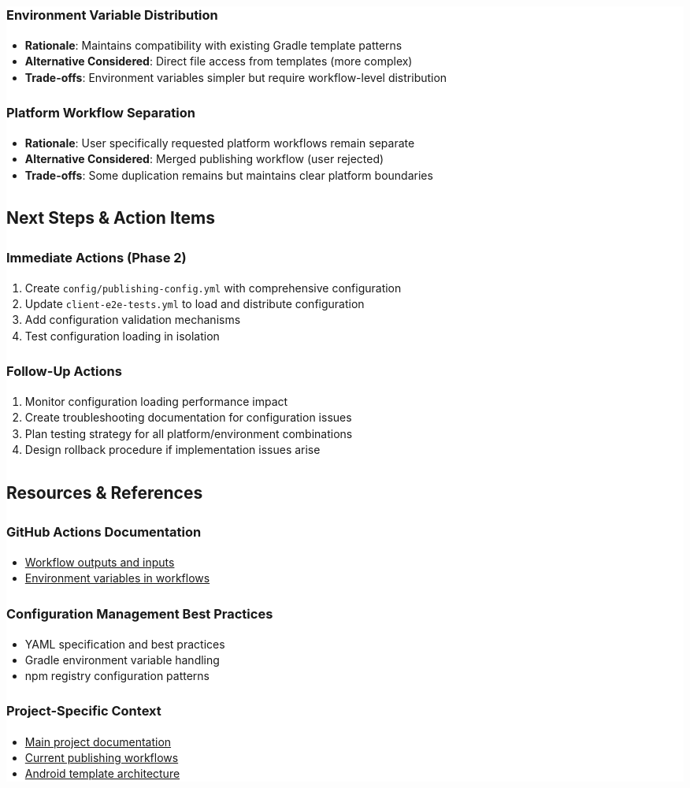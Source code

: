 ### **Environment Variable Distribution**
- **Rationale**: Maintains compatibility with existing Gradle template patterns
- **Alternative Considered**: Direct file access from templates (more complex)
- **Trade-offs**: Environment variables simpler but require workflow-level distribution

### **Platform Workflow Separation**
- **Rationale**: User specifically requested platform workflows remain separate
- **Alternative Considered**: Merged publishing workflow (user rejected)
- **Trade-offs**: Some duplication remains but maintains clear platform boundaries

## Next Steps & Action Items

### **Immediate Actions** (Phase 2)
1. Create `config/publishing-config.yml` with comprehensive configuration
2. Update `client-e2e-tests.yml` to load and distribute configuration
3. Add configuration validation mechanisms
4. Test configuration loading in isolation

### **Follow-Up Actions**
1. Monitor configuration loading performance impact
2. Create troubleshooting documentation for configuration issues
3. Plan testing strategy for all platform/environment combinations
4. Design rollback procedure if implementation issues arise

## Resources & References

### **GitHub Actions Documentation**
- [Workflow outputs and inputs](https://docs.github.com/en/actions/using-workflows)
- [Environment variables in workflows](https://docs.github.com/en/actions/learn-github-actions/environment-variables)

### **Configuration Management Best Practices**
- YAML specification and best practices
- Gradle environment variable handling
- npm registry configuration patterns

### **Project-Specific Context**
- [Main project documentation](../../../README.md)
- [Current publishing workflows](../../../.github/workflows/)
- [Android template architecture](../../../android-client-library/build.gradle.kts.template)